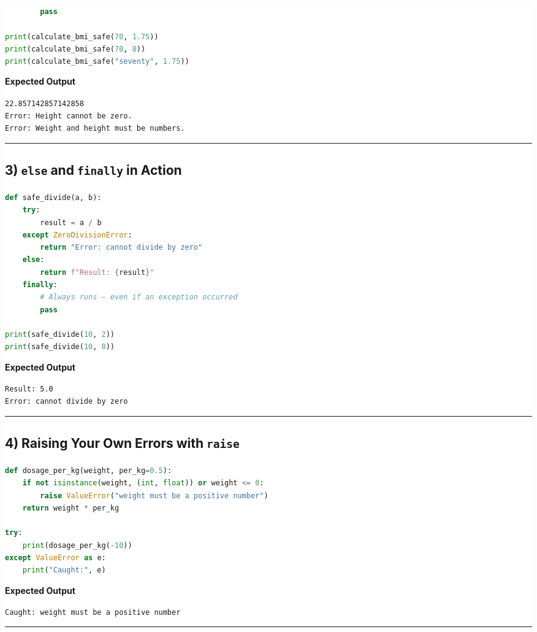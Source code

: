 ```python
        pass

print(calculate_bmi_safe(70, 1.75))
print(calculate_bmi_safe(70, 0))
print(calculate_bmi_safe("seventy", 1.75))
```
**Expected Output**
```
22.857142857142858
Error: Height cannot be zero.
Error: Weight and height must be numbers.
```

---

## 3) `else` and `finally` in Action

```python
def safe_divide(a, b):
    try:
        result = a / b
    except ZeroDivisionError:
        return "Error: cannot divide by zero"
    else:
        return f"Result: {result}"
    finally:
        # Always runs — even if an exception occurred
        pass

print(safe_divide(10, 2))
print(safe_divide(10, 0))
```
**Expected Output**
```
Result: 5.0
Error: cannot divide by zero
```

---

## 4) Raising Your Own Errors with `raise`

```python
def dosage_per_kg(weight, per_kg=0.5):
    if not isinstance(weight, (int, float)) or weight <= 0:
        raise ValueError("weight must be a positive number")
    return weight * per_kg

try:
    print(dosage_per_kg(-10))
except ValueError as e:
    print("Caught:", e)
```
**Expected Output**
```
Caught: weight must be a positive number
```

---